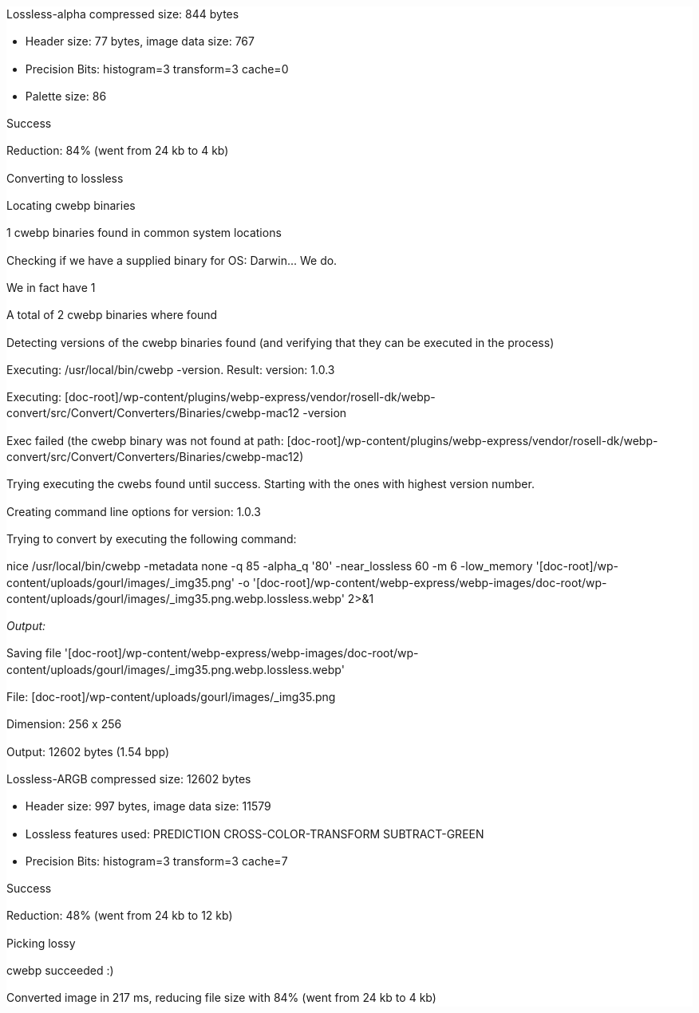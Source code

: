 Lossless-alpha compressed size: 844 bytes

  * Header size: 77 bytes, image data size: 767

  * Precision Bits: histogram=3 transform=3 cache=0

  * Palette size:   86


Success

Reduction: 84% (went from 24 kb to 4 kb)


Converting to lossless

Locating cwebp binaries

1 cwebp binaries found in common system locations

Checking if we have a supplied binary for OS: Darwin... We do.

We in fact have 1

A total of 2 cwebp binaries where found

Detecting versions of the cwebp binaries found (and verifying that they can be executed in the process)

Executing: /usr/local/bin/cwebp -version. Result: version: 1.0.3

Executing: [doc-root]/wp-content/plugins/webp-express/vendor/rosell-dk/webp-convert/src/Convert/Converters/Binaries/cwebp-mac12 -version

Exec failed (the cwebp binary was not found at path: [doc-root]/wp-content/plugins/webp-express/vendor/rosell-dk/webp-convert/src/Convert/Converters/Binaries/cwebp-mac12)

Trying executing the cwebs found until success. Starting with the ones with highest version number.

Creating command line options for version: 1.0.3

Trying to convert by executing the following command:

nice /usr/local/bin/cwebp -metadata none -q 85 -alpha_q '80' -near_lossless 60 -m 6 -low_memory '[doc-root]/wp-content/uploads/gourl/images/_img35.png' -o '[doc-root]/wp-content/webp-express/webp-images/doc-root/wp-content/uploads/gourl/images/_img35.png.webp.lossless.webp' 2>&1


*Output:* 

Saving file '[doc-root]/wp-content/webp-express/webp-images/doc-root/wp-content/uploads/gourl/images/_img35.png.webp.lossless.webp'

File:      [doc-root]/wp-content/uploads/gourl/images/_img35.png

Dimension: 256 x 256

Output:    12602 bytes (1.54 bpp)

Lossless-ARGB compressed size: 12602 bytes

  * Header size: 997 bytes, image data size: 11579

  * Lossless features used: PREDICTION CROSS-COLOR-TRANSFORM SUBTRACT-GREEN

  * Precision Bits: histogram=3 transform=3 cache=7


Success

Reduction: 48% (went from 24 kb to 12 kb)


Picking lossy

cwebp succeeded :)


Converted image in 217 ms, reducing file size with 84% (went from 24 kb to 4 kb)

